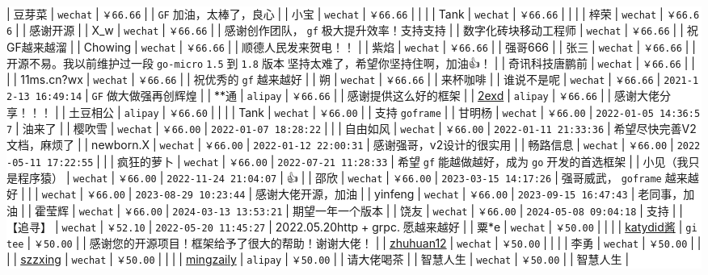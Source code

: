 | 豆芽菜 | `wechat` | `￥66.66` |  | `GF` 加油，太棒了，良心 |
| 小宝 | `wechat` | `￥66.66` |  |  |
| Tank | `wechat` | `￥66.66` |  |  |
| 梓荣 | `wechat` | `￥66.66` |  | 感谢开源 |
| X\_w | `wechat` | `￥66.66` |  | 感谢创作团队， `gf` 极大提升效率！支持支持 |
| 数字化砖块移动工程师 | `wechat` | `￥66.66` |  | 祝GF越来越溜 |
| Chowing | `wechat` | `￥66.66` |  | 顺德人民发来贺电！！ |
| 紫焰 | `wechat` | `￥66.66` |  | 强哥666 |
| 张三 | `wechat` | `￥66.66` |  | 开源不易。我以前维护过一段 `go-micro` `1.5` 到 `1.8` 版本 坚持太难了，希望你坚持住啊，加油👍！ |
| 奇讯科技唐鹏前 | `wechat` | `￥66.66` |  |  |
| 11ms.cn?wx | `wechat` | `￥66.66` |  | 祝优秀的 `gf` 越来越好 |
| 朔 | `wechat` | `￥66.66` |  | 来杯咖啡 |
| 谁说不是呢 | `wechat` | `￥66.66` | `2021-12-13 16:49:14` | `GF` 做大做强再创辉煌 |
| \*\*通 | `alipay` | `￥66.66` |  | 感谢提供这么好的框架 |
| [2exd](https://github.com/2exd) | `alipay` | `￥66.66` |  | 感谢大佬分享！！！ |
| 土豆相公 | `alipay` | `￥66.60` |  |  |
| Tank | `wechat` | `￥66.00` |  | 支持 `goframe` |
| 甘明杨 | `wechat` | `￥66.00` | `2022-01-05 14:36:57` | 油来了 |
| 樱吹雪 | `wechat` | `￥66.00` | `2022-01-07 18:28:22` |  |
| 自由如风 | `wechat` | `￥66.00` | `2022-01-11 21:33:36` | 希望尽快完善V2文档，麻烦了 |
| newborn.X | `wechat` | `￥66.00` | `2022-01-12 22:00:31` | 感谢强哥，v2设计的很实用 |
| 畅路信息 | `wechat` | `￥66.00` | `2022-05-11 17:22:55` |  |
| 疯狂的萝卜 | `wechat` | `￥66.00` | `2022-07-21 11:28:33` | 希望 `gf` 能越做越好，成为 `go` 开发的首选框架 |
| 小见（我只是程序猿） | `wechat` | `￥66.00` | `2022-11-24 21:04:07` | 👍 |
| 邵欣 | `wechat` | `￥66.00` | `2023-03-15 14:17:26` | 强哥威武， `goframe` 越来越好 |
|  | `wechat` | `￥66.00` | `2023-08-29 10:23:44` | 感谢大佬开源，加油 |
| yinfeng | `wechat` | `￥66.00` | `2023-09-15 16:47:43` | 老同事，加油 |
| 霍莹辉 | `wechat` | `￥66.00` | `2024-03-13 13:53:21` | 期望一年一个版本 |
| 饶友 | `wechat` | `￥66.00` | `2024-05-08 09:04:18` | 支持 |
| 【追寻】 | `wechat` | `￥52.10` | `2022-05-20 11:45:27` | 2022.05.20http + grpc. 愿越来越好 |
| 粟\*e | `wechat` | `￥50.00` |  |  |
| [katydid酱](https://gitee.com/katydid2005) | `gitee` | `￥50.00` |  | 感谢您的开源项目！框架给予了很大的帮助！谢谢大佬！ |
| [zhuhuan12](https://gitee.com/zhuhuan12) | `wechat` | `￥50.00` |  |  |
| 李勇 | `wechat` | `￥50.00` |  |  |
| [szzxing](https://github.com/szzxing) | `wechat` | `￥50.00` |  |  |
| [mingzaily](https://github.com/mingzaily) | `alipay` | `￥50.00` |  | 请大佬喝茶 |
| 智慧人生 | `wechat` | `￥50.00` |  | 智慧人生 |